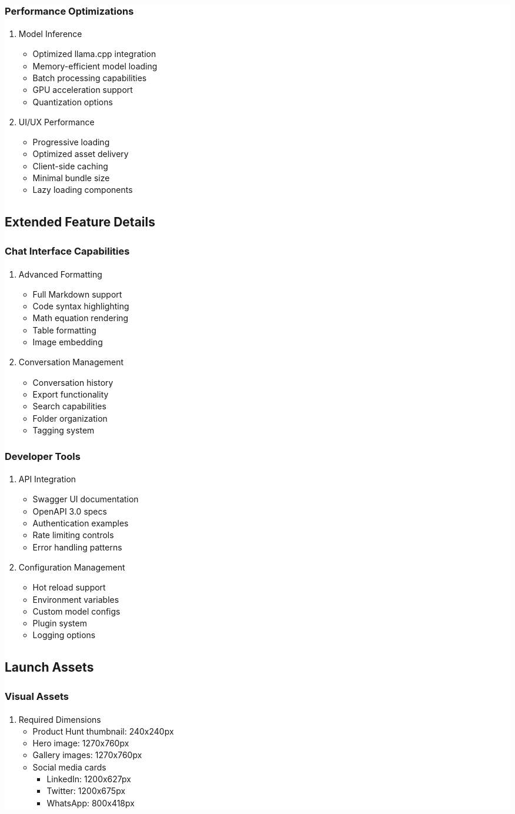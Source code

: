 ### Performance Optimizations
1. Model Inference
   - Optimized llama.cpp integration
   - Memory-efficient model loading
   - Batch processing capabilities
   - GPU acceleration support
   - Quantization options

2. UI/UX Performance
   - Progressive loading
   - Optimized asset delivery
   - Client-side caching
   - Minimal bundle size
   - Lazy loading components

## Extended Feature Details

### Chat Interface Capabilities
1. Advanced Formatting
   - Full Markdown support
   - Code syntax highlighting
   - Math equation rendering
   - Table formatting
   - Image embedding

2. Conversation Management
   - Conversation history
   - Export functionality
   - Search capabilities
   - Folder organization
   - Tagging system

### Developer Tools
1. API Integration
   - Swagger UI documentation
   - OpenAPI 3.0 specs
   - Authentication examples
   - Rate limiting controls
   - Error handling patterns

2. Configuration Management
   - Hot reload support
   - Environment variables
   - Custom model configs
   - Plugin system
   - Logging options

## Launch Assets

### Visual Assets
1. Required Dimensions
   - Product Hunt thumbnail: 240x240px
   - Hero image: 1270x760px
   - Gallery images: 1270x760px
   - Social media cards
     * LinkedIn: 1200x627px
     * Twitter: 1200x675px
     * WhatsApp: 800x418px
